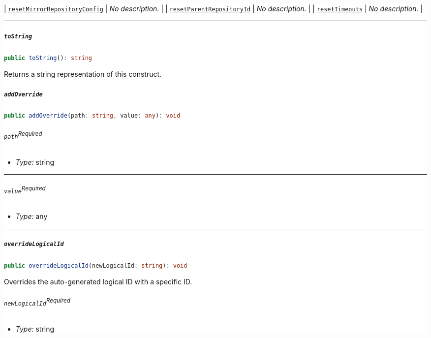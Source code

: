 | <code><a href="#rhizo-co-terraform-provider-oci.devopsRepository.DevopsRepository.resetMirrorRepositoryConfig">resetMirrorRepositoryConfig</a></code> | *No description.* |
| <code><a href="#rhizo-co-terraform-provider-oci.devopsRepository.DevopsRepository.resetParentRepositoryId">resetParentRepositoryId</a></code> | *No description.* |
| <code><a href="#rhizo-co-terraform-provider-oci.devopsRepository.DevopsRepository.resetTimeouts">resetTimeouts</a></code> | *No description.* |

---

##### `toString` <a name="toString" id="rhizo-co-terraform-provider-oci.devopsRepository.DevopsRepository.toString"></a>

```typescript
public toString(): string
```

Returns a string representation of this construct.

##### `addOverride` <a name="addOverride" id="rhizo-co-terraform-provider-oci.devopsRepository.DevopsRepository.addOverride"></a>

```typescript
public addOverride(path: string, value: any): void
```

###### `path`<sup>Required</sup> <a name="path" id="rhizo-co-terraform-provider-oci.devopsRepository.DevopsRepository.addOverride.parameter.path"></a>

- *Type:* string

---

###### `value`<sup>Required</sup> <a name="value" id="rhizo-co-terraform-provider-oci.devopsRepository.DevopsRepository.addOverride.parameter.value"></a>

- *Type:* any

---

##### `overrideLogicalId` <a name="overrideLogicalId" id="rhizo-co-terraform-provider-oci.devopsRepository.DevopsRepository.overrideLogicalId"></a>

```typescript
public overrideLogicalId(newLogicalId: string): void
```

Overrides the auto-generated logical ID with a specific ID.

###### `newLogicalId`<sup>Required</sup> <a name="newLogicalId" id="rhizo-co-terraform-provider-oci.devopsRepository.DevopsRepository.overrideLogicalId.parameter.newLogicalId"></a>

- *Type:* string
